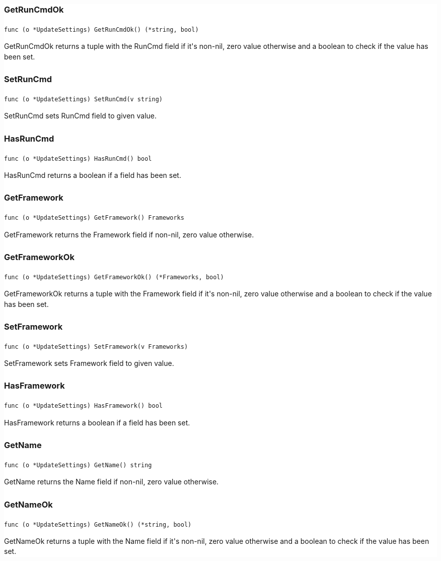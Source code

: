 ### GetRunCmdOk

`func (o *UpdateSettings) GetRunCmdOk() (*string, bool)`

GetRunCmdOk returns a tuple with the RunCmd field if it's non-nil, zero value otherwise
and a boolean to check if the value has been set.

### SetRunCmd

`func (o *UpdateSettings) SetRunCmd(v string)`

SetRunCmd sets RunCmd field to given value.

### HasRunCmd

`func (o *UpdateSettings) HasRunCmd() bool`

HasRunCmd returns a boolean if a field has been set.

### GetFramework

`func (o *UpdateSettings) GetFramework() Frameworks`

GetFramework returns the Framework field if non-nil, zero value otherwise.

### GetFrameworkOk

`func (o *UpdateSettings) GetFrameworkOk() (*Frameworks, bool)`

GetFrameworkOk returns a tuple with the Framework field if it's non-nil, zero value otherwise
and a boolean to check if the value has been set.

### SetFramework

`func (o *UpdateSettings) SetFramework(v Frameworks)`

SetFramework sets Framework field to given value.

### HasFramework

`func (o *UpdateSettings) HasFramework() bool`

HasFramework returns a boolean if a field has been set.

### GetName

`func (o *UpdateSettings) GetName() string`

GetName returns the Name field if non-nil, zero value otherwise.

### GetNameOk

`func (o *UpdateSettings) GetNameOk() (*string, bool)`

GetNameOk returns a tuple with the Name field if it's non-nil, zero value otherwise
and a boolean to check if the value has been set.
